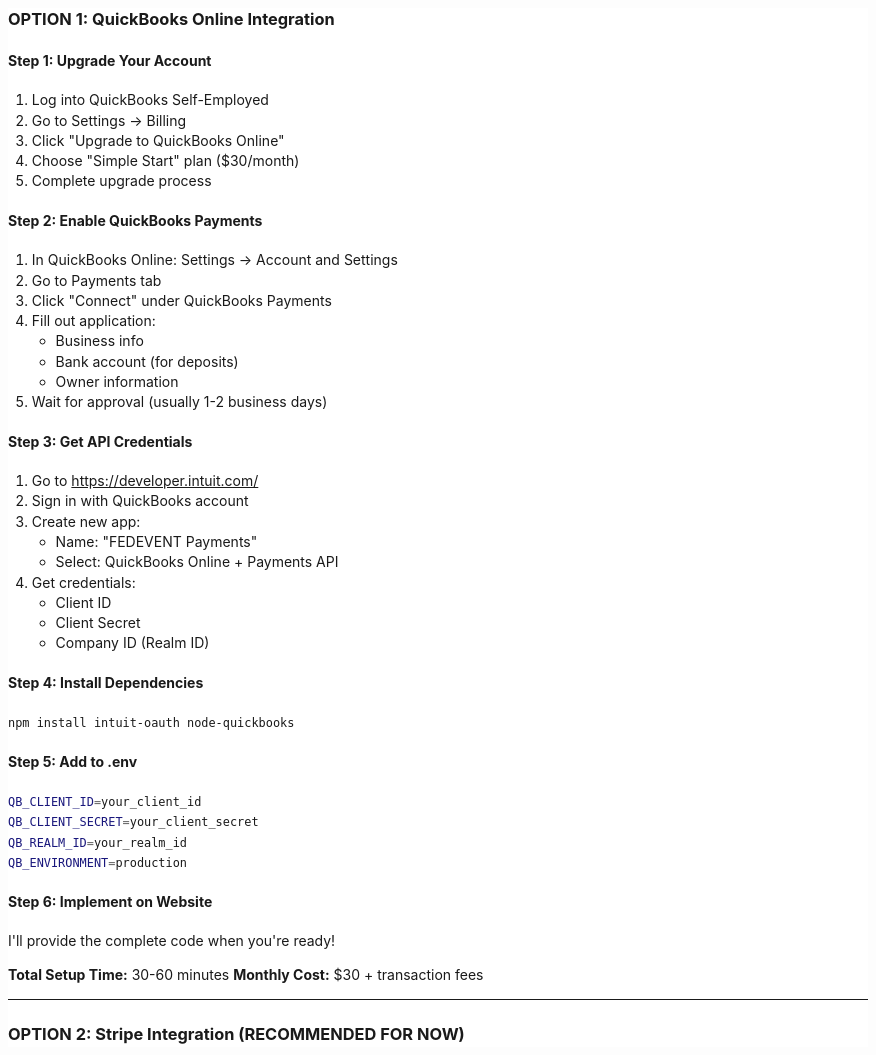 ### OPTION 1: QuickBooks Online Integration

#### Step 1: Upgrade Your Account
1. Log into QuickBooks Self-Employed
2. Go to Settings → Billing
3. Click "Upgrade to QuickBooks Online"
4. Choose "Simple Start" plan ($30/month)
5. Complete upgrade process

#### Step 2: Enable QuickBooks Payments
1. In QuickBooks Online: Settings → Account and Settings
2. Go to Payments tab
3. Click "Connect" under QuickBooks Payments
4. Fill out application:
   - Business info
   - Bank account (for deposits)
   - Owner information
5. Wait for approval (usually 1-2 business days)

#### Step 3: Get API Credentials
1. Go to https://developer.intuit.com/
2. Sign in with QuickBooks account
3. Create new app:
   - Name: "FEDEVENT Payments"
   - Select: QuickBooks Online + Payments API
4. Get credentials:
   - Client ID
   - Client Secret
   - Company ID (Realm ID)

#### Step 4: Install Dependencies
```bash
npm install intuit-oauth node-quickbooks
```

#### Step 5: Add to .env
```bash
QB_CLIENT_ID=your_client_id
QB_CLIENT_SECRET=your_client_secret
QB_REALM_ID=your_realm_id
QB_ENVIRONMENT=production
```

#### Step 6: Implement on Website
I'll provide the complete code when you're ready!

**Total Setup Time:** 30-60 minutes
**Monthly Cost:** $30 + transaction fees

---

### OPTION 2: Stripe Integration (RECOMMENDED FOR NOW)
